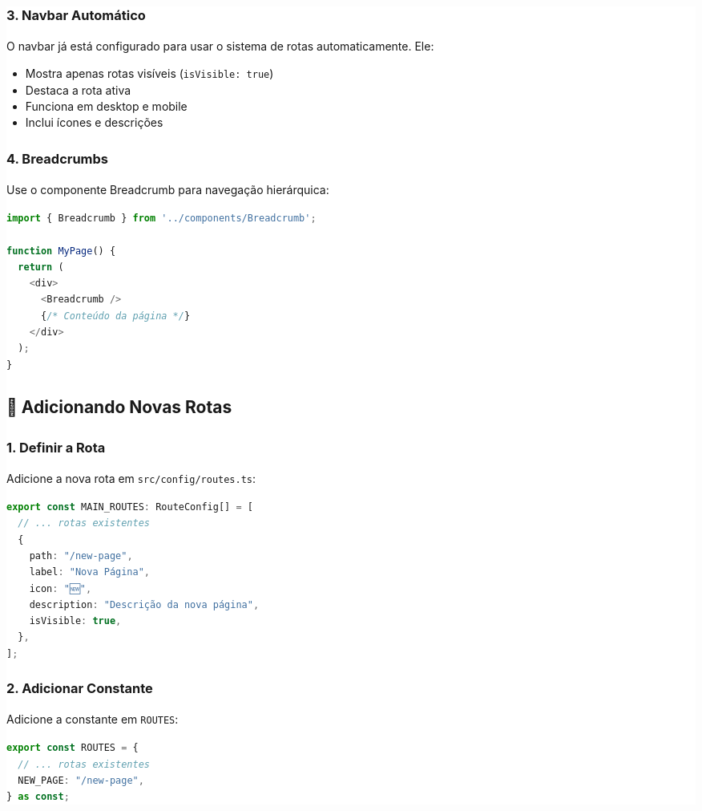 ### 3. Navbar Automático

O navbar já está configurado para usar o sistema de rotas automaticamente. Ele:
- Mostra apenas rotas visíveis (`isVisible: true`)
- Destaca a rota ativa
- Funciona em desktop e mobile
- Inclui ícones e descrições

### 4. Breadcrumbs

Use o componente Breadcrumb para navegação hierárquica:

```typescript
import { Breadcrumb } from '../components/Breadcrumb';

function MyPage() {
  return (
    <div>
      <Breadcrumb />
      {/* Conteúdo da página */}
    </div>
  );
}
```

## 🔧 Adicionando Novas Rotas

### 1. Definir a Rota

Adicione a nova rota em `src/config/routes.ts`:

```typescript
export const MAIN_ROUTES: RouteConfig[] = [
  // ... rotas existentes
  {
    path: "/new-page",
    label: "Nova Página",
    icon: "🆕",
    description: "Descrição da nova página",
    isVisible: true,
  },
];
```

### 2. Adicionar Constante

Adicione a constante em `ROUTES`:

```typescript
export const ROUTES = {
  // ... rotas existentes
  NEW_PAGE: "/new-page",
} as const;
```
